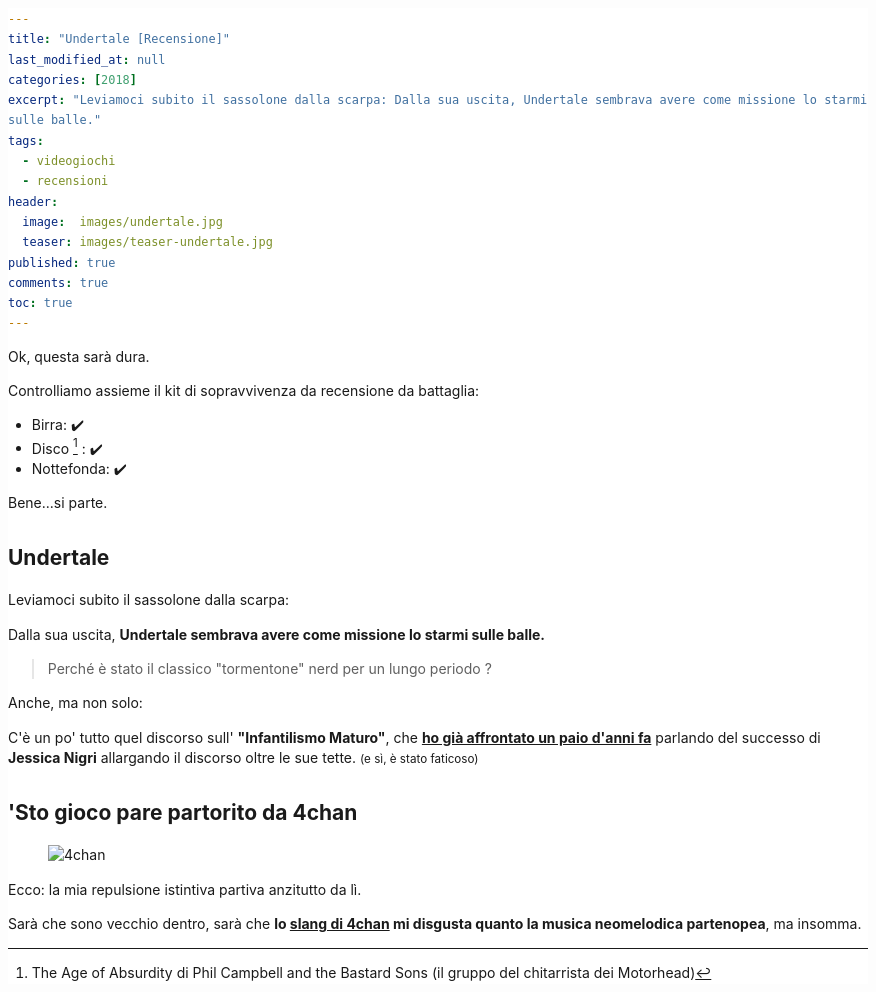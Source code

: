 ```yaml
---
title: "Undertale [Recensione]"
last_modified_at: null
categories: [2018]
excerpt: "Leviamoci subito il sassolone dalla scarpa: Dalla sua uscita, Undertale sembrava avere come missione lo starmi sulle balle."
tags:
  - videogiochi
  - recensioni
header:  
  image:  images/undertale.jpg
  teaser: images/teaser-undertale.jpg
published: true
comments: true
toc: true
---
```


Ok, questa sarà dura. 

Controlliamo assieme il kit di sopravvivenza da recensione da battaglia:

- Birra: ✔️ 
- Disco [^disco] : ✔️
- Nottefonda: ✔️

[^disco]:  The Age of Absurdity di Phil Campbell and the Bastard Sons (il gruppo del chitarrista dei Motorhead)

Bene...si parte.

## Undertale

Leviamoci subito il sassolone dalla scarpa:

Dalla sua uscita, **Undertale sembrava avere come missione lo starmi sulle balle.**

> Perché è stato il classico "tormentone" nerd per un lungo periodo ?

Anche, ma non solo: 

C'è un po' tutto quel discorso sull' **"Infantilismo Maturo"**, che [**ho già affrontato un paio d'anni fa**](/2016/jessica-nigri/#infantilismo-maturo) parlando del successo di **Jessica Nigri** allargando il discorso oltre le sue tette. <small>(e sì, è stato faticoso)</small>

## 'Sto gioco pare partorito da 4chan

<figure>
<img src="https://www.wykop.pl/cdn/c3201142/comment_QnKs4KLvF3tGfWnCvYsQhtWjwhl3F2mZ.jpg" alt="4chan">
</figure>

Ecco: la mia repulsione istintiva partiva anzitutto da lì. 

Sarà che sono vecchio dentro, sarà che **lo [slang di 4chan](https://en.wiktionary.org/wiki/Category:English_4chan_slang) mi disgusta quanto la musica neomelodica partenopea**, ma insomma.


[^gamemaker]: GameMaker è un ambiente di sviluppo "What You See Is What You Get" per videogiochi, parente analogo del longevo Rpg Maker e altri tool che in gioventù utilizzai anche io e che, forse proprio per questo, solo di rado hanno sfornato titoli curati a tal punto da sembrarmi davvero "professionali"   
[^Nishi]: La storia di Nishi è molto interessante: ex dipendente della Squaresoft (lavorò a Chrono Trigger e Super Mario RPG, per citarne due) guidò un primo esodo di dipendenti della società dei Final Fantasy nella piccola compagnia Love-de-Lic. Il suo distributore, ASCII Entertainment, fu produttore del celebre RPG Maker. 
[^discorso]: Certamente il mio è un discorso inficiato dai miei - ben lontani - gusti, intendiamoci.
[^hardcore]: Ma ne più ne meno di quanto un bellissimo Dark Souls può esserlo per i famigerati "hardcore gamer" del caso: al solito, "il problema non è il soggetto, sono i fan"